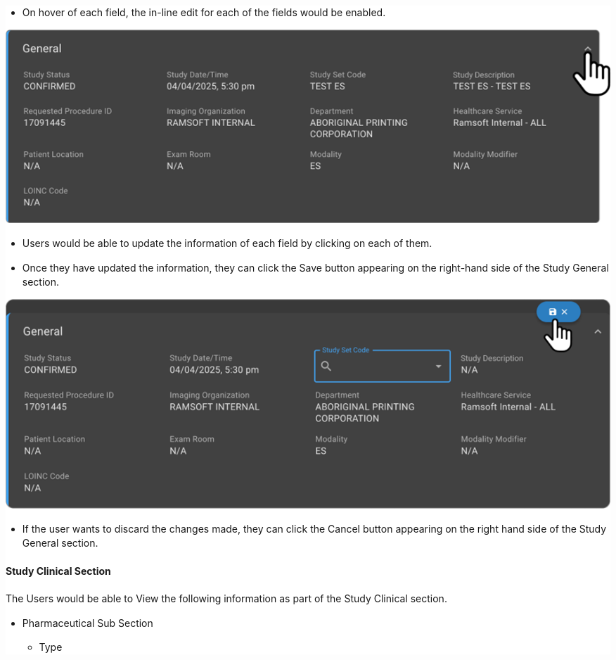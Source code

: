 - On hover of each field, the in-line edit for each of the fields would
  be enabled.

![VS19](./img/VS19.png)

- Users would be able to update the information of each field by
  clicking on each of them.

- Once they have updated the information, they can click the Save
  button appearing on the right-hand side of the Study General section.

![VS20](./img/VS20.png)

- If the user wants to discard the changes made, they can click the
  Cancel button appearing on the right hand side of the Study General
  section.

#### Study Clinical Section

The Users would be able to View the following information as part of the
Study Clinical section.

- Pharmaceutical Sub Section

  - Type
